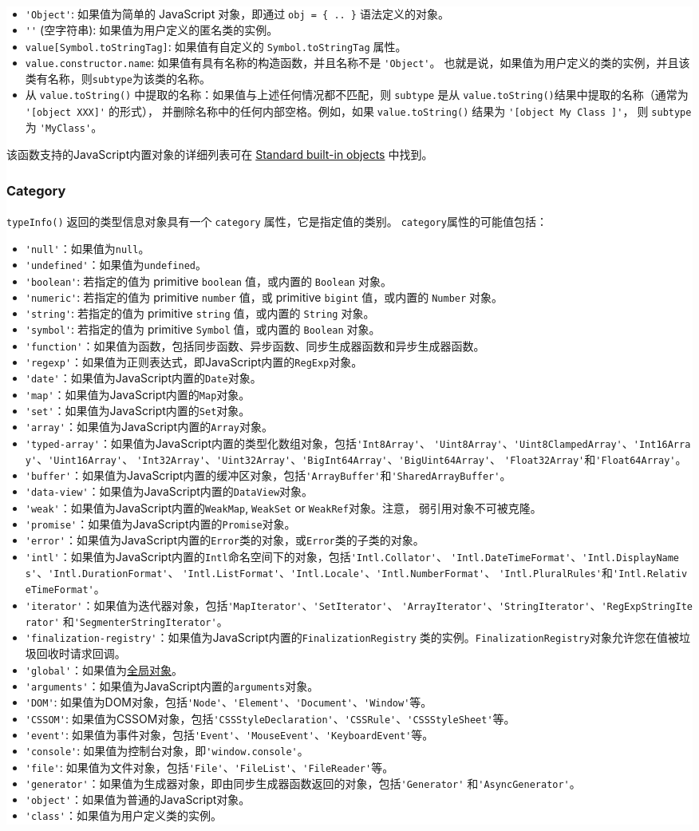 - `'Object'`: 如果值为简单的 JavaScript 对象，即通过 `obj = { .. }` 语法定义的对象。
- `''` (空字符串): 如果值为用户定义的匿名类的实例。
- `value[Symbol.toStringTag]`: 如果值有自定义的 `Symbol.toStringTag` 属性。
- `value.constructor.name`: 如果值有具有名称的构造函数，并且名称不是 `'Object'`。
  也就是说，如果值为用户定义的类的实例，并且该类有名称，则`subtype`为该类的名称。
- 从 `value.toString()` 中提取的名称：如果值与上述任何情况都不匹配，则 `subtype` 是从
  `value.toString()`结果中提取的名称（通常为 `'[object XXX]'` 的形式），
  并删除名称中的任何内部空格。例如，如果 `value.toString()` 结果为 `'[object My Class ]'`，
  则 `subtype` 为 `'MyClass'`。

该函数支持的JavaScript内置对象的详细列表可在 [Standard built-in objects] 中找到。

### <span id="category">Category</span>

`typeInfo()` 返回的类型信息对象具有一个 `category` 属性，它是指定值的类别。
`category`属性的可能值包括：

- `'null'`：如果值为`null`。
- `'undefined'`：如果值为`undefined`。
- `'boolean'`: 若指定的值为 primitive `boolean` 值，或内置的 `Boolean` 对象。
- `'numeric'`: 若指定的值为 primitive `number` 值，或 primitive `bigint` 值，或内置的 `Number` 对象。
- `'string'`: 若指定的值为 primitive `string` 值，或内置的 `String` 对象。
- `'symbol'`: 若指定的值为 primitive `Symbol` 值，或内置的 `Boolean` 对象。
- `'function'`：如果值为函数，包括同步函数、异步函数、同步生成器函数和异步生成器函数。
- `'regexp'`：如果值为正则表达式，即JavaScript内置的`RegExp`对象。
- `'date'`：如果值为JavaScript内置的`Date`对象。
- `'map'`：如果值为JavaScript内置的`Map`对象。
- `'set'`：如果值为JavaScript内置的`Set`对象。
- `'array'`：如果值为JavaScript内置的`Array`对象。
- `'typed-array'`：如果值为JavaScript内置的类型化数组对象，包括`'Int8Array'`、
  `'Uint8Array'`、`'Uint8ClampedArray'`、`'Int16Array'`、`'Uint16Array'`、
  `'Int32Array'`、`'Uint32Array'`、`'BigInt64Array'`、`'BigUint64Array'`、
  `'Float32Array'`和`'Float64Array'`。
- `'buffer'`：如果值为JavaScript内置的缓冲区对象，包括`'ArrayBuffer'`和`'SharedArrayBuffer'`。
- `'data-view'`：如果值为JavaScript内置的`DataView`对象。
- `'weak'`：如果值为JavaScript内置的`WeakMap`, `WeakSet` or `WeakRef`对象。注意，
  弱引用对象不可被克隆。
- `'promise'`：如果值为JavaScript内置的`Promise`对象。
- `'error'`：如果值为JavaScript内置的`Error`类的对象，或`Error`类的子类的对象。
- `'intl'`：如果值为JavaScript内置的`Intl`命名空间下的对象，包括`'Intl.Collator'`、
  `'Intl.DateTimeFormat'`、`'Intl.DisplayNames'`、`'Intl.DurationFormat'`、
  `'Intl.ListFormat'`、`'Intl.Locale'`、`'Intl.NumberFormat'`、
  `'Intl.PluralRules'`和`'Intl.RelativeTimeFormat'`。
- `'iterator'`：如果值为迭代器对象，包括`'MapIterator'`、`'SetIterator'`、
  `'ArrayIterator'`、`'StringIterator'`、`'RegExpStringIterator'`
  和`'SegmenterStringIterator'`。
- `'finalization-registry'`：如果值为JavaScript内置的`FinalizationRegistry`
  类的实例。`FinalizationRegistry`对象允许您在值被垃圾回收时请求回调。
- `'global'`：如果值为[全局对象]。
- `'arguments'`：如果值为JavaScript内置的`arguments`对象。
- `'DOM'`: 如果值为DOM对象，包括`'Node'`、`'Element'`、`'Document'`、`'Window'`等。
- `'CSSOM'`: 如果值为CSSOM对象，包括`'CSSStyleDeclaration'`、`'CSSRule'`、`'CSSStyleSheet'`等。
- `'event'`: 如果值为事件对象，包括`'Event'`、`'MouseEvent'`、`'KeyboardEvent'`等。
- `'console'`: 如果值为控制台对象，即`'window.console'`。
- `'file'`: 如果值为文件对象，包括`'File'`、`'FileList'`、`'FileReader'`等。
- `'generator'`：如果值为生成器对象，即由同步生成器函数返回的对象，包括`'Generator'`
  和`'AsyncGenerator'`。
- `'object'`：如果值为普通的JavaScript对象。
- `'class'`：如果值为用户定义类的实例。


[typeinfo]: https://npmjs.com/package/@haixing_hu/typeinfo
[全局对象]: https://developer.mozilla.org/en-US/docs/Glossary/Global_object
[Standard built-in objects]: https://developer.mozilla.org/en-US/docs/Web/JavaScript/Reference/Global_Objects
[GitHub repository]: https://github.com/Haixing-Hu/js-typeinfo